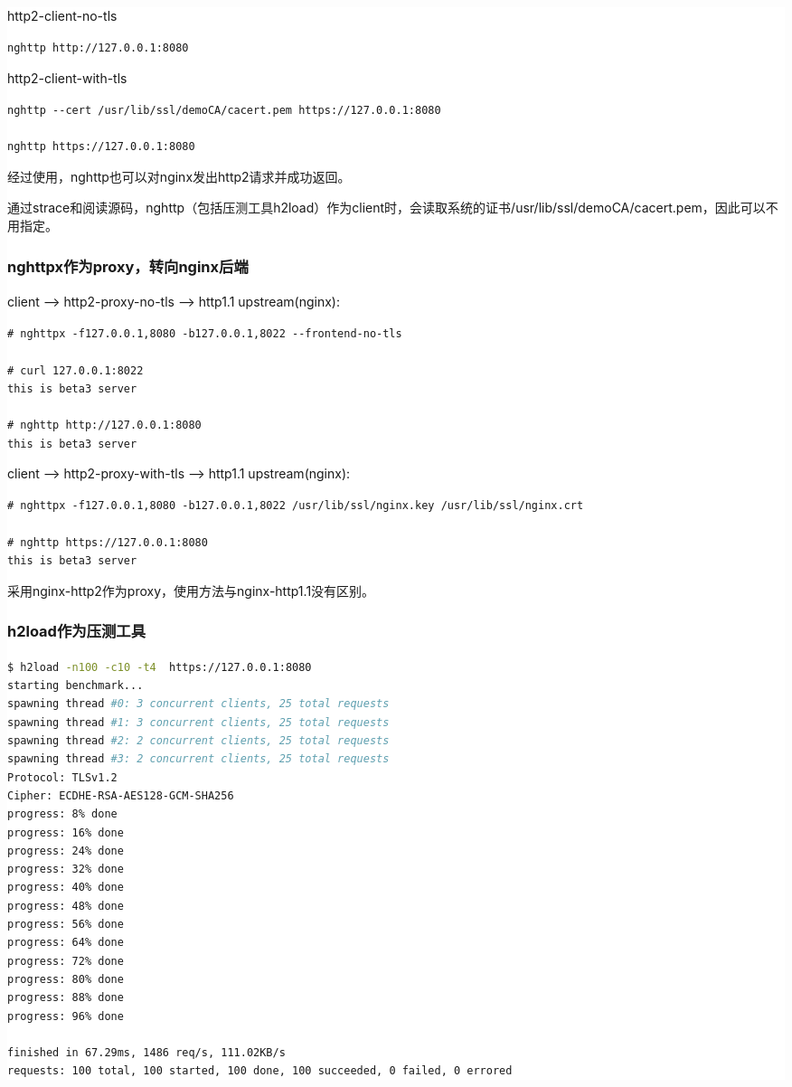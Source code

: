 http2-client-no-tls

	nghttp http://127.0.0.1:8080

http2-client-with-tls

	nghttp --cert /usr/lib/ssl/demoCA/cacert.pem https://127.0.0.1:8080

	nghttp https://127.0.0.1:8080

经过使用，nghttp也可以对nginx发出http2请求并成功返回。

通过strace和阅读源码，nghttp（包括压测工具h2load）作为client时，会读取系统的证书/usr/lib/ssl/demoCA/cacert.pem，因此可以不用指定。
### nghttpx作为proxy，转向nginx后端

client ——> http2-proxy-no-tls ——> http1.1 upstream(nginx):
	
	# nghttpx -f127.0.0.1,8080 -b127.0.0.1,8022 --frontend-no-tls
	
	# curl 127.0.0.1:8022
	this is beta3 server

	# nghttp http://127.0.0.1:8080
	this is beta3 server

client ——> http2-proxy-with-tls ——> http1.1 upstream(nginx):
	
	# nghttpx -f127.0.0.1,8080 -b127.0.0.1,8022 /usr/lib/ssl/nginx.key /usr/lib/ssl/nginx.crt
	
	# nghttp https://127.0.0.1:8080
	this is beta3 server

采用nginx-http2作为proxy，使用方法与nginx-http1.1没有区别。

### h2load作为压测工具

```bash
$ h2load -n100 -c10 -t4  https://127.0.0.1:8080
starting benchmark...
spawning thread #0: 3 concurrent clients, 25 total requests
spawning thread #1: 3 concurrent clients, 25 total requests
spawning thread #2: 2 concurrent clients, 25 total requests
spawning thread #3: 2 concurrent clients, 25 total requests
Protocol: TLSv1.2
Cipher: ECDHE-RSA-AES128-GCM-SHA256
progress: 8% done
progress: 16% done
progress: 24% done
progress: 32% done
progress: 40% done
progress: 48% done
progress: 56% done
progress: 64% done
progress: 72% done
progress: 80% done
progress: 88% done
progress: 96% done

finished in 67.29ms, 1486 req/s, 111.02KB/s
requests: 100 total, 100 started, 100 done, 100 succeeded, 0 failed, 0 errored
```
